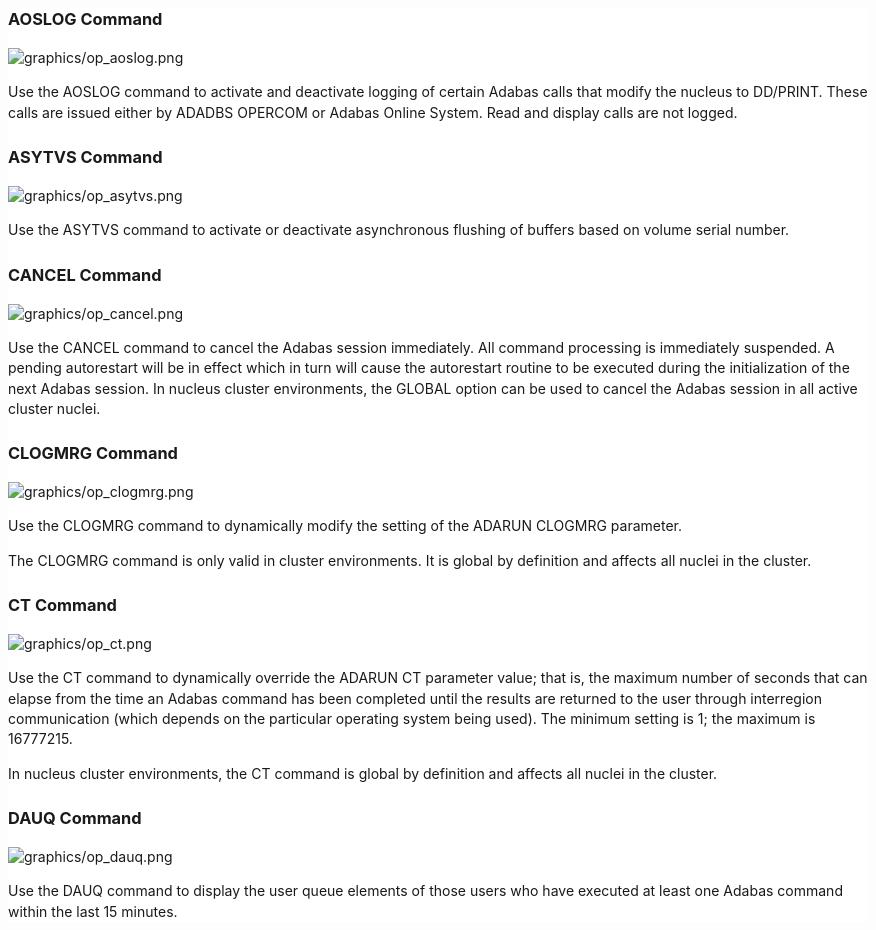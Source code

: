 ### AOSLOG Command

![graphics/op_aoslog.png](https://documentation.softwareag.com/adabas/ada825mfr/adamf/operator/graphics/op_aoslog.png)

Use the AOSLOG command to activate and deactivate logging of certain Adabas calls that modify the nucleus to DD/PRINT. These calls are issued either by ADADBS OPERCOM or Adabas Online System. Read and display calls are not logged.

### ASYTVS Command

![graphics/op_asytvs.png](https://documentation.softwareag.com/adabas/ada825mfr/adamf/operator/graphics/op_asytvs.png)

Use the ASYTVS command to activate or deactivate asynchronous flushing of buffers based on volume serial number.

### CANCEL Command

![graphics/op_cancel.png](https://documentation.softwareag.com/adabas/ada825mfr/adamf/operator/graphics/op_cancel.png)

Use the CANCEL command to cancel the Adabas session immediately. All command processing is immediately suspended. A pending autorestart will be in effect which in turn will cause the autorestart routine to be executed during the initialization of the next Adabas session. In nucleus cluster environments, the GLOBAL option can be used to cancel the Adabas session in all active cluster nuclei.

### CLOGMRG Command

![graphics/op_clogmrg.png](https://documentation.softwareag.com/adabas/ada825mfr/adamf/operator/graphics/op_clogmrg.png)

Use the CLOGMRG command to dynamically modify the setting of the ADARUN CLOGMRG parameter.

The CLOGMRG command is only valid in cluster environments. It is global by definition and affects all nuclei in the cluster.

### CT Command

![graphics/op_ct.png](https://documentation.softwareag.com/adabas/ada825mfr/adamf/operator/graphics/op_ct.png)

Use the CT command to dynamically override the ADARUN CT parameter value; that is, the maximum number of seconds that can elapse from the time an Adabas command has been completed until the results are returned to the user through interregion communication (which depends on the particular operating system being used). The minimum setting is 1; the maximum is 16777215.

In nucleus cluster environments, the CT command is global by definition and affects all nuclei in the cluster.

### DAUQ Command

![graphics/op_dauq.png](https://documentation.softwareag.com/adabas/ada825mfr/adamf/operator/graphics/op_dauq.png)

Use the DAUQ command to display the user queue elements of those users who have executed at least one Adabas command within the last 15 minutes.
